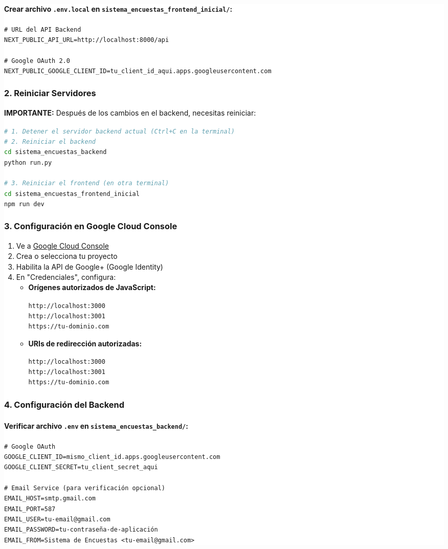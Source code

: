 #### Crear archivo `.env.local` en `sistema_encuestas_frontend_inicial/`:
```env
# URL del API Backend
NEXT_PUBLIC_API_URL=http://localhost:8000/api

# Google OAuth 2.0
NEXT_PUBLIC_GOOGLE_CLIENT_ID=tu_client_id_aqui.apps.googleusercontent.com
```

### 2. **Reiniciar Servidores**

**IMPORTANTE:** Después de los cambios en el backend, necesitas reiniciar:

```bash
# 1. Detener el servidor backend actual (Ctrl+C en la terminal)
# 2. Reiniciar el backend
cd sistema_encuestas_backend
python run.py

# 3. Reiniciar el frontend (en otra terminal)
cd sistema_encuestas_frontend_inicial  
npm run dev
```

### 3. **Configuración en Google Cloud Console**

1. Ve a [Google Cloud Console](https://console.cloud.google.com/)
2. Crea o selecciona tu proyecto
3. Habilita la API de Google+ (Google Identity)
4. En "Credenciales", configura:
   - **Orígenes autorizados de JavaScript:**
     ```
     http://localhost:3000
     http://localhost:3001
     https://tu-dominio.com
     ```
   - **URIs de redirección autorizadas:**
     ```
     http://localhost:3000
     http://localhost:3001
     https://tu-dominio.com
     ```

### 4. **Configuración del Backend**

#### Verificar archivo `.env` en `sistema_encuestas_backend/`:
```env
# Google OAuth
GOOGLE_CLIENT_ID=mismo_client_id.apps.googleusercontent.com
GOOGLE_CLIENT_SECRET=tu_client_secret_aqui

# Email Service (para verificación opcional)
EMAIL_HOST=smtp.gmail.com
EMAIL_PORT=587
EMAIL_USER=tu-email@gmail.com
EMAIL_PASSWORD=tu-contraseña-de-aplicación
EMAIL_FROM=Sistema de Encuestas <tu-email@gmail.com>
```
